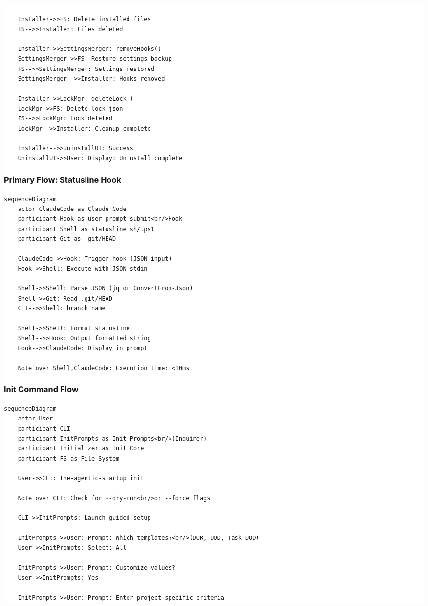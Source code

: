 ```mermaid

    Installer->>FS: Delete installed files
    FS-->>Installer: Files deleted

    Installer->>SettingsMerger: removeHooks()
    SettingsMerger->>FS: Restore settings backup
    FS-->>SettingsMerger: Settings restored
    SettingsMerger-->>Installer: Hooks removed

    Installer->>LockMgr: deleteLock()
    LockMgr->>FS: Delete lock.json
    FS-->>LockMgr: Lock deleted
    LockMgr-->>Installer: Cleanup complete

    Installer-->>UninstallUI: Success
    UninstallUI->>User: Display: Uninstall complete
```

### Primary Flow: Statusline Hook

```mermaid
sequenceDiagram
    actor ClaudeCode as Claude Code
    participant Hook as user-prompt-submit<br/>Hook
    participant Shell as statusline.sh/.ps1
    participant Git as .git/HEAD

    ClaudeCode->>Hook: Trigger hook (JSON input)
    Hook->>Shell: Execute with JSON stdin

    Shell->>Shell: Parse JSON (jq or ConvertFrom-Json)
    Shell->>Git: Read .git/HEAD
    Git-->>Shell: branch name

    Shell->>Shell: Format statusline
    Shell-->>Hook: Output formatted string
    Hook-->>ClaudeCode: Display in prompt

    Note over Shell,ClaudeCode: Execution time: <10ms
```

### Init Command Flow

```mermaid
sequenceDiagram
    actor User
    participant CLI
    participant InitPrompts as Init Prompts<br/>(Inquirer)
    participant Initializer as Init Core
    participant FS as File System

    User->>CLI: the-agentic-startup init

    Note over CLI: Check for --dry-run<br/>or --force flags

    CLI->>InitPrompts: Launch guided setup

    InitPrompts->>User: Prompt: Which templates?<br/>(DOR, DOD, Task-DOD)
    User->>InitPrompts: Select: All

    InitPrompts->>User: Prompt: Customize values?
    User->>InitPrompts: Yes

    InitPrompts->>User: Prompt: Enter project-specific criteria
```